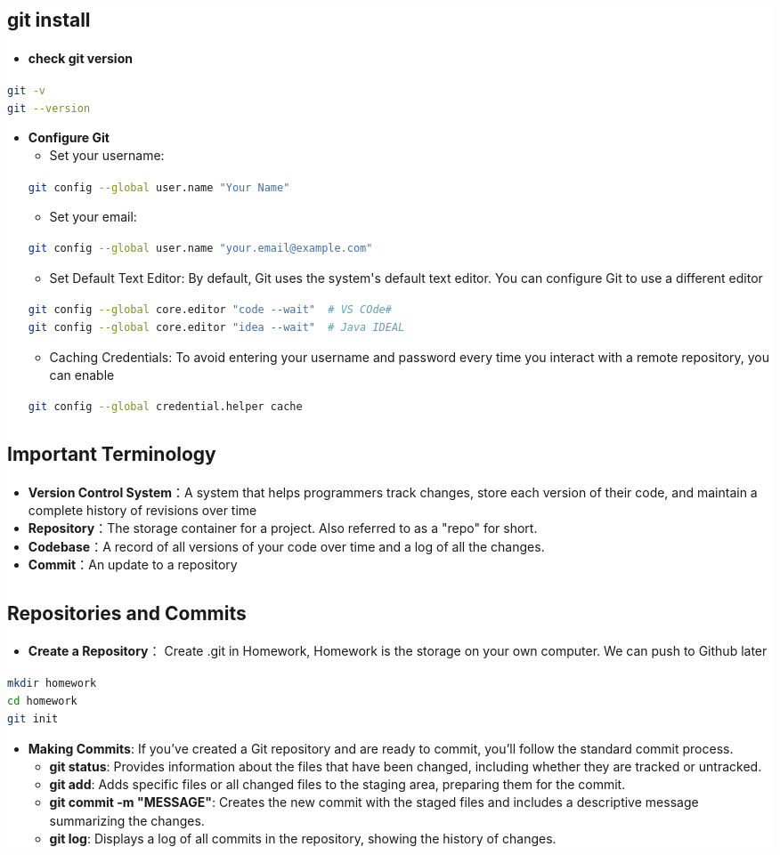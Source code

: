 ## git install
- **check git version** 
```bash
git -v
git --version
```
- **Configure Git**
    * Set your username:
    ```bash
    git config --global user.name "Your Name"
    ```
    * Set your email: 
    ```bash
    git config --global user.name "your.email@example.com"
    ```
    * Set Default Text Editor: By default, Git uses the system's default text editor. You can configure Git to use a different editor
    ```bash
    git config --global core.editor "code --wait"  # VS COde#
    git config --global core.editor "idea --wait"  # Java IDEAL 
    ```
    * Caching Credentials: To avoid entering your username and password every time you interact with a remote repository, you can enable 
    ```bash
    git config --global credential.helper cache
    ```
## Important Terminology
- **Version Control System**：A system that helps programmers track changes, store each version of their code, and maintain a complete history of revisions over time
- **Repository**：The storage container for a project. Also referred to as a "repo" for short.
- **Codebase**：A record of all versions of your code over time and a log of all the changes.
- **Commit**：An update to a repository

## Repositories and Commits
- **Create a Repository**： Create .git in Homework, Homework is the storage on your own computer. We can push to Github later
``` bash
mkdir homework
cd homework
git init
```
- **Making Commits**: If you’ve created a Git repository and are ready to commit, you’ll follow the standard commit process. 
    * **git status**: Provides information about the files that have been changed, including whether they are tracked or untracked.
    * **git add**: Adds specific files or all changed files to the staging area, preparing them for the commit.
    * **git commit -m "MESSAGE"**: Creates the new commit with the staged files and includes a descriptive message summarizing the changes.
    * **git log**: Displays a log of all commits in the repository, showing the history of changes.
